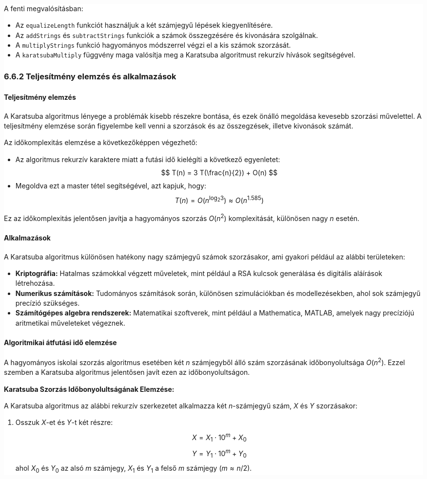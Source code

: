A fenti megvalósításban:
- Az `equalizeLength` funkciót használjuk a két számjegyű lépések kiegyenlítésére.
- Az `addStrings` és `subtractStrings` funkciók a számok összegzésére és kivonására szolgálnak.
- A `multiplyStrings` funkció hagyományos módszerrel végzi el a kis számok szorzását.
- A `karatsubaMultiply` függvény maga valósítja meg a Karatsuba algoritmust rekurzív hívások segítségével.

### 6.6.2 Teljesítmény elemzés és alkalmazások

#### Teljesítmény elemzés

A Karatsuba algoritmus lényege a problémák kisebb részekre bontása, és ezek önálló megoldása kevesebb szorzási művelettel. A teljesítmény elemzése során figyelembe kell venni a szorzások és az összegzések, illetve kivonások számát.

Az időkomplexitás elemzése a következőképpen végezhető:

- Az algoritmus rekurzív karaktere miatt a futási idő kielégíti a következő egyenletet:
  $$
  T(n) = 3 T(\frac{n}{2}) + O(n)
  $$
- Megoldva ezt a master tétel segítségével, azt kapjuk, hogy:
  $$
  T(n) = O(n^{\log_2 3}) \approx O(n^{1.585})
  $$

Ez az időkomplexitás jelentősen javítja a hagyományos szorzás $O(n^2)$ komplexitását, különösen nagy $n$ esetén.

#### Alkalmazások

A Karatsuba algoritmus különösen hatékony nagy számjegyű számok szorzásakor, ami gyakori például az alábbi területeken:

- **Kriptográfia:** Hatalmas számokkal végzett műveletek, mint például a RSA kulcsok generálása és digitális aláírások létrehozása.
- **Numerikus számítások:** Tudományos számítások során, különösen szimulációkban és modellezésekben, ahol sok számjegyű precízió szükséges.
- **Számítógépes algebra rendszerek:** Matematikai szoftverek, mint például a Mathematica, MATLAB, amelyek nagy precíziójú aritmetikai műveleteket végeznek.

#### Algoritmikai átfutási idő elemzése

A hagyományos iskolai szorzás algoritmus esetében két $n$ számjegyből álló szám szorzásának időbonyolultsága $O(n^2)$. Ezzel szemben a Karatsuba algoritmus jelentősen javít ezen az időbonyolultságon.

**Karatsuba Szorzás Időbonyolultságának Elemzése:**

A Karatsuba algoritmus az alábbi rekurzív szerkezetet alkalmazza két $n$-számjegyű szám, $X$ és $Y$ szorzásakor:

1. Osszuk $X$-et és $Y$-t két részre:
   $$
   X = X_1 \cdot 10^{m} + X_0
   $$
   $$
   Y = Y_1 \cdot 10^{m} + Y_0
   $$
   ahol $X_0$ és $Y_0$ az alsó $m$ számjegy, $X_1$ és $Y_1$ a felső $m$ számjegy ($m \approx n/2$).
